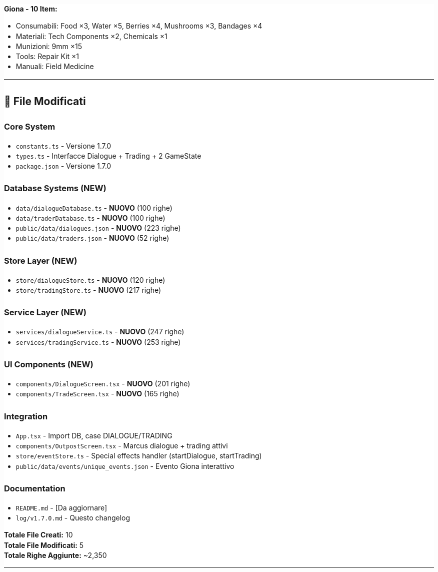 **Giona - 10 Item:**
- Consumabili: Food ×3, Water ×5, Berries ×4, Mushrooms ×3, Bandages ×4
- Materiali: Tech Components ×2, Chemicals ×1
- Munizioni: 9mm ×15
- Tools: Repair Kit ×1
- Manuali: Field Medicine

---

## 📝 File Modificati

### Core System
- `constants.ts` - Versione 1.7.0
- `types.ts` - Interfacce Dialogue + Trading + 2 GameState
- `package.json` - Versione 1.7.0

### Database Systems (NEW)
- `data/dialogueDatabase.ts` - **NUOVO** (100 righe)
- `data/traderDatabase.ts` - **NUOVO** (100 righe)
- `public/data/dialogues.json` - **NUOVO** (223 righe)
- `public/data/traders.json` - **NUOVO** (52 righe)

### Store Layer (NEW)
- `store/dialogueStore.ts` - **NUOVO** (120 righe)
- `store/tradingStore.ts` - **NUOVO** (217 righe)

### Service Layer (NEW)
- `services/dialogueService.ts` - **NUOVO** (247 righe)
- `services/tradingService.ts` - **NUOVO** (253 righe)

### UI Components (NEW)
- `components/DialogueScreen.tsx` - **NUOVO** (201 righe)
- `components/TradeScreen.tsx` - **NUOVO** (165 righe)

### Integration
- `App.tsx` - Import DB, case DIALOGUE/TRADING
- `components/OutpostScreen.tsx` - Marcus dialogue + trading attivi
- `store/eventStore.ts` - Special effects handler (startDialogue, startTrading)
- `public/data/events/unique_events.json` - Evento Giona interattivo

### Documentation
- `README.md` - [Da aggiornare]
- `log/v1.7.0.md` - Questo changelog

**Totale File Creati:** 10  
**Totale File Modificati:** 5  
**Totale Righe Aggiunte:** ~2,350

---
